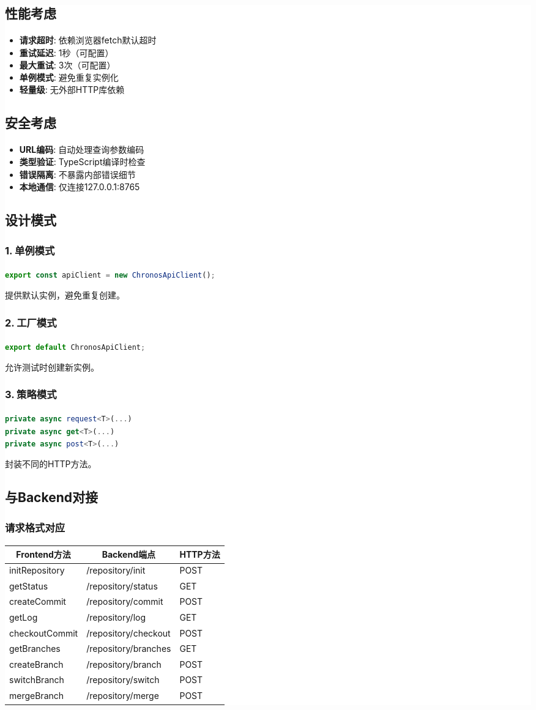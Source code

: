 ## 性能考虑

- **请求超时**: 依赖浏览器fetch默认超时
- **重试延迟**: 1秒（可配置）
- **最大重试**: 3次（可配置）
- **单例模式**: 避免重复实例化
- **轻量级**: 无外部HTTP库依赖

## 安全考虑

- **URL编码**: 自动处理查询参数编码
- **类型验证**: TypeScript编译时检查
- **错误隔离**: 不暴露内部错误细节
- **本地通信**: 仅连接127.0.0.1:8765

## 设计模式

### 1. 单例模式
```typescript
export const apiClient = new ChronosApiClient();
```
提供默认实例，避免重复创建。

### 2. 工厂模式
```typescript
export default ChronosApiClient;
```
允许测试时创建新实例。

### 3. 策略模式
```typescript
private async request<T>(...)
private async get<T>(...)
private async post<T>(...)
```
封装不同的HTTP方法。

## 与Backend对接

### 请求格式对应

| Frontend方法 | Backend端点 | HTTP方法 |
|-------------|------------|----------|
| initRepository | /repository/init | POST |
| getStatus | /repository/status | GET |
| createCommit | /repository/commit | POST |
| getLog | /repository/log | GET |
| checkoutCommit | /repository/checkout | POST |
| getBranches | /repository/branches | GET |
| createBranch | /repository/branch | POST |
| switchBranch | /repository/switch | POST |
| mergeBranch | /repository/merge | POST |
